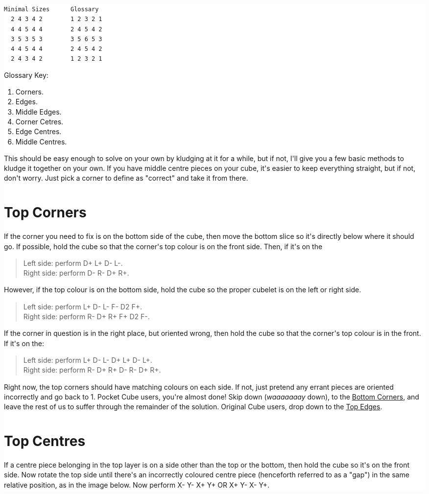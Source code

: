     Minimal Sizes      Glossary
	  2 4 3 4 2        1 2 3 2 1
	  4 4 5 4 4        2 4 5 4 2
	  3 5 3 5 3        3 5 6 5 3
	  4 4 5 4 4        2 4 5 4 2
	  2 4 3 4 2        1 2 3 2 1

Glossary Key:

1. Corners.
2. Edges.
3. Middle Edges.
4. Corner Cetres.
5. Edge Centres.
6. Middle Centres.

This should be easy enough to solve on your own by kludging at it for a while, but if not, I'll give you a few basic methods to kludge it together on your own.  If you have middle centre pieces on your cube, it's easier to keep everything straight, but if not, don't worry. Just pick a corner to define as "correct" and take it from there.

Top Corners
===========

If the corner you need to fix is on the bottom side of the cube, then move the bottom slice so it's directly below where it should go. If possible, hold the cube so that the corner's top colour is on the front side. Then, if it's on the

> Left side: perform D+ L+ D- L-.<br>
> Right side: perform D- R- D+ R+.

However, if the top colour is on the bottom side, hold the cube so the proper cubelet is on the left or right side.

> Left side: perform L+ D- L- F- D2 F+.<br>
> Right side: perform R- D+ R+ F+ D2 F-.

If the corner in question is in the right place, but oriented wrong, then hold the cube so that the corner's top colour is in the front. If it's on the:

> Left side: perform L+ D- L- D+ L+ D- L+.<br>
> Right side: perform R- D+ R+ D- R- D+ R+.

Right now, the top corners should have matching colours on each side. If not, just pretend any errant pieces are oriented incorrectly and go back to 1.  Pocket Cube users, you're almost done! Skip down (*waaaaaaay* down), to the [Bottom Corners](#bottom-corners), and leave the rest of us to suffer through the remainder of the solution. Original Cube users, drop down to the [Top Edges](#top-edges).

Top Centres
===========

If a centre piece belonging in the top layer is on a side other than the top or the bottom, then hold the cube so it's on the front side. Now rotate the top side until there's an incorrectly coloured centre piece (henceforth referred to as a "gap") in the same relative position, as in the image below.  Now perform X- Y- X+ Y+ OR X+ Y- X- Y+.
